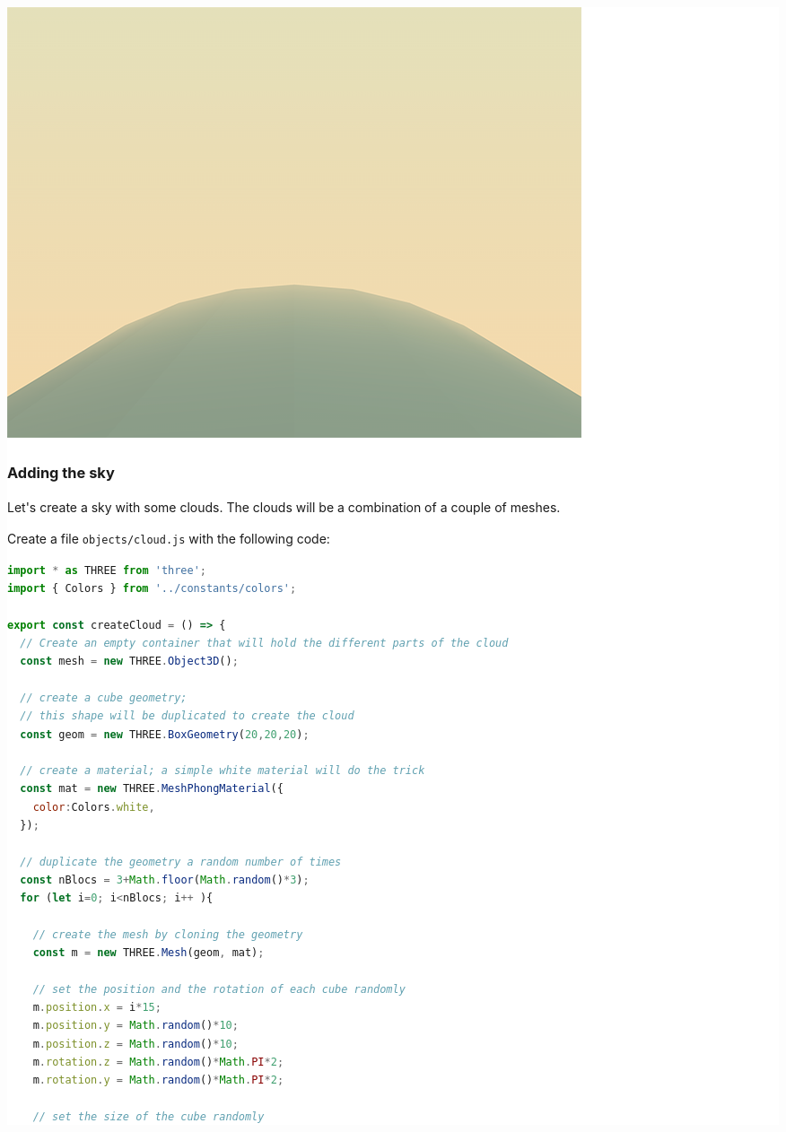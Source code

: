 ![a blue cylinder](images/aviator-sea-light.png)

### Adding the sky

Let's create a sky with some clouds. The clouds will be a combination of a couple of meshes.

Create a file `objects/cloud.js` with the following code:

```javascript
import * as THREE from 'three';
import { Colors } from '../constants/colors';

export const createCloud = () => {
  // Create an empty container that will hold the different parts of the cloud
  const mesh = new THREE.Object3D();
  
  // create a cube geometry;
  // this shape will be duplicated to create the cloud
  const geom = new THREE.BoxGeometry(20,20,20);
  
  // create a material; a simple white material will do the trick
  const mat = new THREE.MeshPhongMaterial({
    color:Colors.white,  
  });
  
  // duplicate the geometry a random number of times
  const nBlocs = 3+Math.floor(Math.random()*3);
  for (let i=0; i<nBlocs; i++ ){
    
    // create the mesh by cloning the geometry
    const m = new THREE.Mesh(geom, mat); 
    
    // set the position and the rotation of each cube randomly
    m.position.x = i*15;
    m.position.y = Math.random()*10;
    m.position.z = Math.random()*10;
    m.rotation.z = Math.random()*Math.PI*2;
    m.rotation.y = Math.random()*Math.PI*2;
    
    // set the size of the cube randomly
```